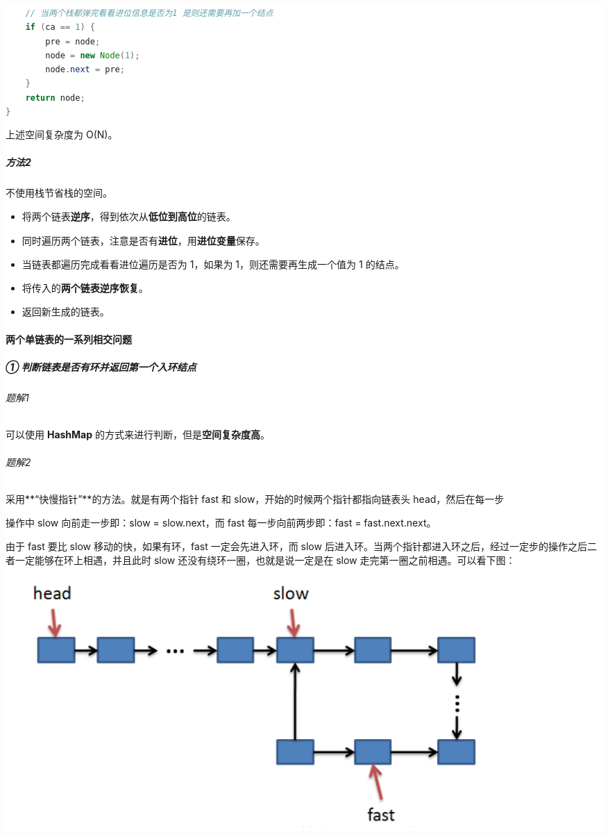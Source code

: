 ```java
    // 当两个栈都弹完看看进位信息是否为1 是则还需要再加一个结点
    if (ca == 1) {
        pre = node;
        node = new Node(1);
        node.next = pre;
    }
    return node;
}
```

上述空间复杂度为 O(N)。

##### 方法2

不使用栈节省栈的空间。

- 将两个链表**逆序**，得到依次从**低位到高位**的链表。

- 同时遍历两个链表，注意是否有**进位**，用**进位变量**保存。
- 当链表都遍历完成看看进位遍历是否为 1，如果为 1，则还需要再生成一个值为 1 的结点。
- 将传入的**两个链表逆序恢复**。
- 返回新生成的链表。



#### 两个单链表的一系列相交问题

##### ① 判断链表是否有环并返回第一个入环结点

###### 题解1

可以使用 **HashMap** 的方式来进行判断，但是**空间复杂度高**。

###### 题解2

采用**“快慢指针”**的方法。就是有两个指针 fast 和 slow，开始的时候两个指针都指向链表头 head，然后在每一步

操作中 slow 向前走一步即：slow = slow.next，而 fast 每一步向前两步即：fast = fast.next.next。

由于 fast 要比 slow 移动的快，如果有环，fast 一定会先进入环，而 slow 后进入环。当两个指针都进入环之后，经过一定步的操作之后二者一定能够在环上相遇，并且此时 slow 还没有绕环一圈，也就是说一定是在 slow 走完第一圈之前相遇。可以看下图：

![image-20200321100046302](链表题目.assets/image-20200321100046302.png)
